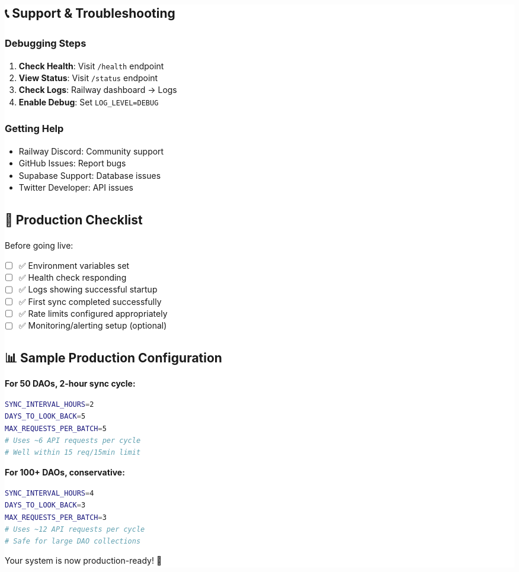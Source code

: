 ## 📞 **Support & Troubleshooting**

### **Debugging Steps**
1. **Check Health**: Visit `/health` endpoint
2. **View Status**: Visit `/status` endpoint  
3. **Check Logs**: Railway dashboard → Logs
4. **Enable Debug**: Set `LOG_LEVEL=DEBUG`

### **Getting Help**
- Railway Discord: Community support
- GitHub Issues: Report bugs
- Supabase Support: Database issues
- Twitter Developer: API issues

## 🎯 **Production Checklist**

Before going live:

- [ ] ✅ Environment variables set
- [ ] ✅ Health check responding
- [ ] ✅ Logs showing successful startup  
- [ ] ✅ First sync completed successfully
- [ ] ✅ Rate limits configured appropriately
- [ ] ✅ Monitoring/alerting setup (optional)

## 📊 **Sample Production Configuration**

**For 50 DAOs, 2-hour sync cycle:**
```bash
SYNC_INTERVAL_HOURS=2
DAYS_TO_LOOK_BACK=5
MAX_REQUESTS_PER_BATCH=5
# Uses ~6 API requests per cycle
# Well within 15 req/15min limit
```

**For 100+ DAOs, conservative:**
```bash
SYNC_INTERVAL_HOURS=4
DAYS_TO_LOOK_BACK=3  
MAX_REQUESTS_PER_BATCH=3
# Uses ~12 API requests per cycle
# Safe for large DAO collections
```

Your system is now production-ready! 🚀 
